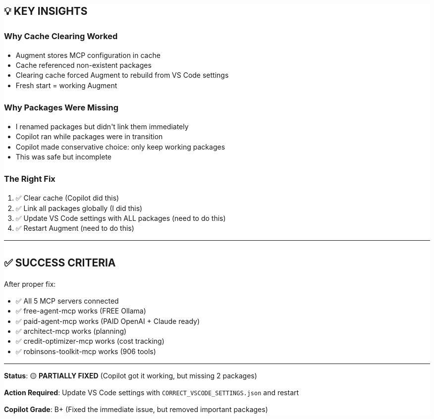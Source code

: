 
## 💡 KEY INSIGHTS

### Why Cache Clearing Worked
- Augment stores MCP configuration in cache
- Cache referenced non-existent packages
- Clearing cache forced Augment to rebuild from VS Code settings
- Fresh start = working Augment

### Why Packages Were Missing
- I renamed packages but didn't link them immediately
- Copilot ran while packages were in transition
- Copilot made conservative choice: only keep working packages
- This was safe but incomplete

### The Right Fix
1. ✅ Clear cache (Copilot did this)
2. ✅ Link all packages globally (I did this)
3. ✅ Update VS Code settings with ALL packages (need to do this)
4. ✅ Restart Augment (need to do this)

---

## ✅ SUCCESS CRITERIA

After proper fix:
- ✅ All 5 MCP servers connected
- ✅ free-agent-mcp works (FREE Ollama)
- ✅ paid-agent-mcp works (PAID OpenAI + Claude ready)
- ✅ architect-mcp works (planning)
- ✅ credit-optimizer-mcp works (cost tracking)
- ✅ robinsons-toolkit-mcp works (906 tools)

---

**Status**: 🟡 **PARTIALLY FIXED** (Copilot got it working, but missing 2 packages)

**Action Required**: Update VS Code settings with `CORRECT_VSCODE_SETTINGS.json` and restart

**Copilot Grade**: B+ (Fixed the immediate issue, but removed important packages)

